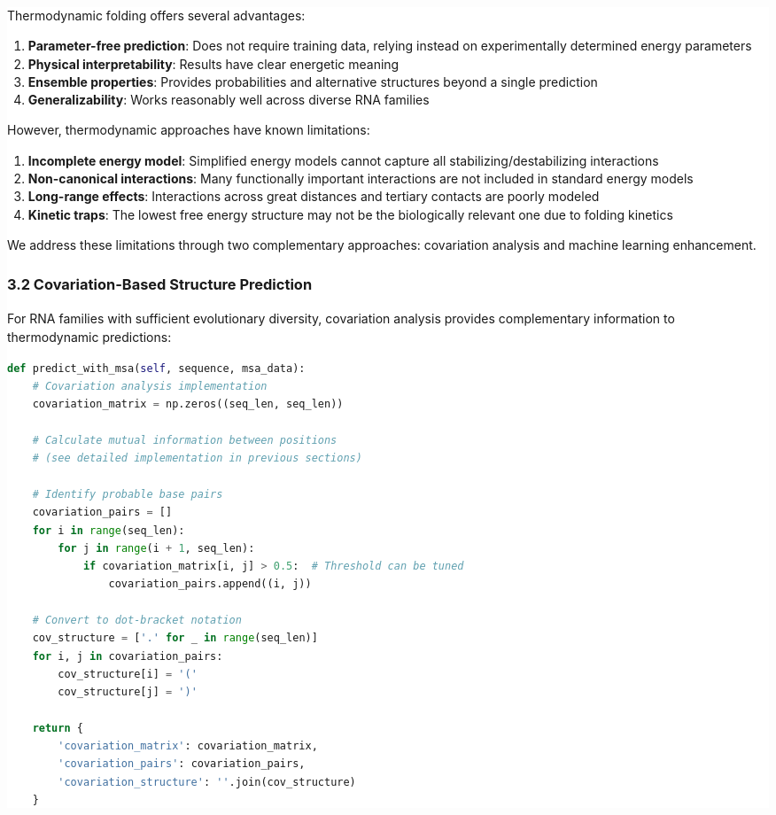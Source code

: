 Thermodynamic folding offers several advantages:

1. **Parameter-free prediction**: Does not require training data, relying instead on experimentally determined energy parameters
2. **Physical interpretability**: Results have clear energetic meaning
3. **Ensemble properties**: Provides probabilities and alternative structures beyond a single prediction
4. **Generalizability**: Works reasonably well across diverse RNA families

However, thermodynamic approaches have known limitations:

1. **Incomplete energy model**: Simplified energy models cannot capture all stabilizing/destabilizing interactions
2. **Non-canonical interactions**: Many functionally important interactions are not included in standard energy models
3. **Long-range effects**: Interactions across great distances and tertiary contacts are poorly modeled
4. **Kinetic traps**: The lowest free energy structure may not be the biologically relevant one due to folding kinetics

We address these limitations through two complementary approaches: covariation analysis and machine learning enhancement.

### 3.2 Covariation-Based Structure Prediction

For RNA families with sufficient evolutionary diversity, covariation analysis provides complementary information to thermodynamic predictions:

```python
def predict_with_msa(self, sequence, msa_data):
    # Covariation analysis implementation
    covariation_matrix = np.zeros((seq_len, seq_len))
    
    # Calculate mutual information between positions
    # (see detailed implementation in previous sections)
    
    # Identify probable base pairs
    covariation_pairs = []
    for i in range(seq_len):
        for j in range(i + 1, seq_len):
            if covariation_matrix[i, j] > 0.5:  # Threshold can be tuned
                covariation_pairs.append((i, j))
                
    # Convert to dot-bracket notation
    cov_structure = ['.' for _ in range(seq_len)]
    for i, j in covariation_pairs:
        cov_structure[i] = '('
        cov_structure[j] = ')'
        
    return {
        'covariation_matrix': covariation_matrix,
        'covariation_pairs': covariation_pairs,
        'covariation_structure': ''.join(cov_structure)
    }
```


[^1]: Tinoco, I., & Bustamante, C. (1999). How RNA folds. Journal of Molecular Biology, 293(2), 271-281.
[^2]: Mathews, D. H., & Turner, D. H. (2006). Prediction of RNA secondary structure by free energy minimization. Current Opinion in Structural Biology, 16(3), 270-278.
[^3]: Parsch, J., Braverman, J. M., & Stephan, W. (2000). Comparative sequence analysis and patterns of covariation in RNA secondary structures. Genetics, 154(2), 909-921.
[^4]: Butcher, S. E., & Pyle, A. M. (2011). The molecular interactions that stabilize RNA tertiary structure: RNA motifs, patterns, and networks. Accounts of Chemical Research, 44(12), 1302-1311.
[^5]: Rivas, E., Clements, J., & Eddy, S. R. (2017). A statistical test for conserved RNA structure shows lack of evidence for structure in lncRNAs. Nature Methods, 14(1), 45-48.
[^6]: Lorenz, R., Bernhart, S. H., Höner zu Siederdissen, C., Tafer, H., Flamm, C., Stadler, P. F., & Hofacker, I. L. (2011). ViennaRNA Package 2.0. Algorithms for Molecular Biology, 6(1), 26.